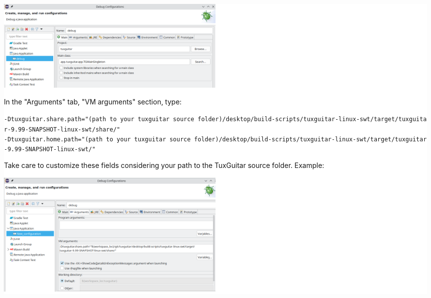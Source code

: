 <img src="images/contribute/eclipse-debug-main.png" width="50%" alt="Debug configuration - main">

In the "Arguments" tab, "VM arguments" section, type:
```
-Dtuxguitar.share.path="(path to your tuxguitar source folder)/desktop/build-scripts/tuxguitar-linux-swt/target/tuxguitar-9.99-SNAPSHOT-linux-swt/share/"
-Dtuxguitar.home.path="(path to your tuxguitar source folder)/desktop/build-scripts/tuxguitar-linux-swt/target/tuxguitar-9.99-SNAPSHOT-linux-swt/"
```

Take care to customize these fields considering your path to the TuxGuitar source folder. Example:

<img src="images/contribute/eclipse-debug-arguments.png" width="50%" alt="Debug configuration - arguments">
